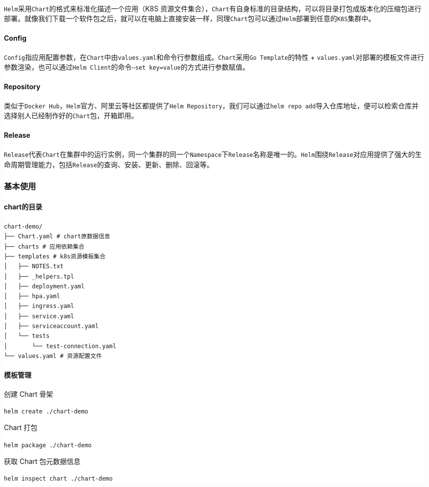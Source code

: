 `Helm`采用`Chart`的格式来标准化描述一个应用（K8S 资源文件集合），`Chart`有自身标准的目录结构，可以将目录打包成版本化的压缩包进行部署。就像我们下载一个软件包之后，就可以在电脑上直接安装一样，同理`Chart`包可以通过`Helm`部署到任意的`K8S`集群中。  

#### Config

`Config`指应用配置参数，在`Chart`中由`values.yaml`和命令行参数组成。`Chart`采用`Go Template`的特性 + `values.yaml`对部署的模板文件进行参数渲染，也可以通过`Helm Client`的命令`–set key=value`的方式进行参数赋值。    

#### Repository

类似于`Docker Hub`，`Helm`官方、阿里云等社区都提供了`Helm Repository`，我们可以通过`helm repo add`导入仓库地址，便可以检索仓库并选择别人已经制作好的`Chart`包，开箱即用。  

#### Release

`Release`代表`Chart`在集群中的运行实例，同一个集群的同一个`Namespace`下`Release`名称是唯一的。`Helm`围绕`Release`对应用提供了强大的生命周期管理能力，包括`Release`的查询、安装、更新、删除、回滚等。    

### 基本使用

#### chart的目录

```
chart-demo/
├── Chart.yaml # chart原数据信息
├── charts # 应用依赖集合
├── templates # k8s资源模板集合
│   ├── NOTES.txt
│   ├── _helpers.tpl
│   ├── deployment.yaml
│   ├── hpa.yaml
│   ├── ingress.yaml
│   ├── service.yaml
│   ├── serviceaccount.yaml
│   └── tests
│       └── test-connection.yaml
└── values.yaml # 资源配置文件
```

#### 模板管理

创建 Chart 骨架

```
helm create ./chart-demo
```

Chart 打包

````
helm package ./chart-demo
````

获取 Chart 包元数据信息

````
helm inspect chart ./chart-demo
````
